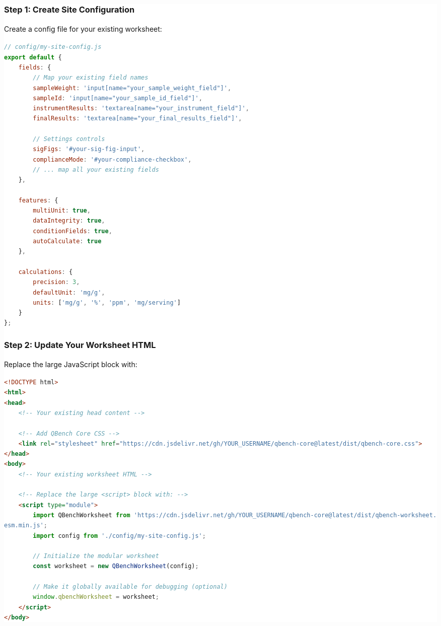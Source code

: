 ### Step 1: Create Site Configuration

Create a config file for your existing worksheet:

```javascript
// config/my-site-config.js
export default {
    fields: {
        // Map your existing field names
        sampleWeight: 'input[name="your_sample_weight_field"]',
        sampleId: 'input[name="your_sample_id_field"]',
        instrumentResults: 'textarea[name="your_instrument_field"]',
        finalResults: 'textarea[name="your_final_results_field"]',
        
        // Settings controls  
        sigFigs: '#your-sig-fig-input',
        complianceMode: '#your-compliance-checkbox',
        // ... map all your existing fields
    },
    
    features: {
        multiUnit: true,
        dataIntegrity: true,
        conditionFields: true,
        autoCalculate: true
    },
    
    calculations: {
        precision: 3,
        defaultUnit: 'mg/g',
        units: ['mg/g', '%', 'ppm', 'mg/serving']
    }
};
```

### Step 2: Update Your Worksheet HTML

Replace the large JavaScript block with:

```html
<!DOCTYPE html>
<html>
<head>
    <!-- Your existing head content -->
    
    <!-- Add QBench Core CSS -->
    <link rel="stylesheet" href="https://cdn.jsdelivr.net/gh/YOUR_USERNAME/qbench-core@latest/dist/qbench-core.css">
</head>
<body>
    <!-- Your existing worksheet HTML -->
    
    <!-- Replace the large <script> block with: -->
    <script type="module">
        import QBenchWorksheet from 'https://cdn.jsdelivr.net/gh/YOUR_USERNAME/qbench-core@latest/dist/qbench-worksheet.esm.min.js';
        import config from './config/my-site-config.js';
        
        // Initialize the modular worksheet
        const worksheet = new QBenchWorksheet(config);
        
        // Make it globally available for debugging (optional)
        window.qbenchWorksheet = worksheet;
    </script>
</body>
```